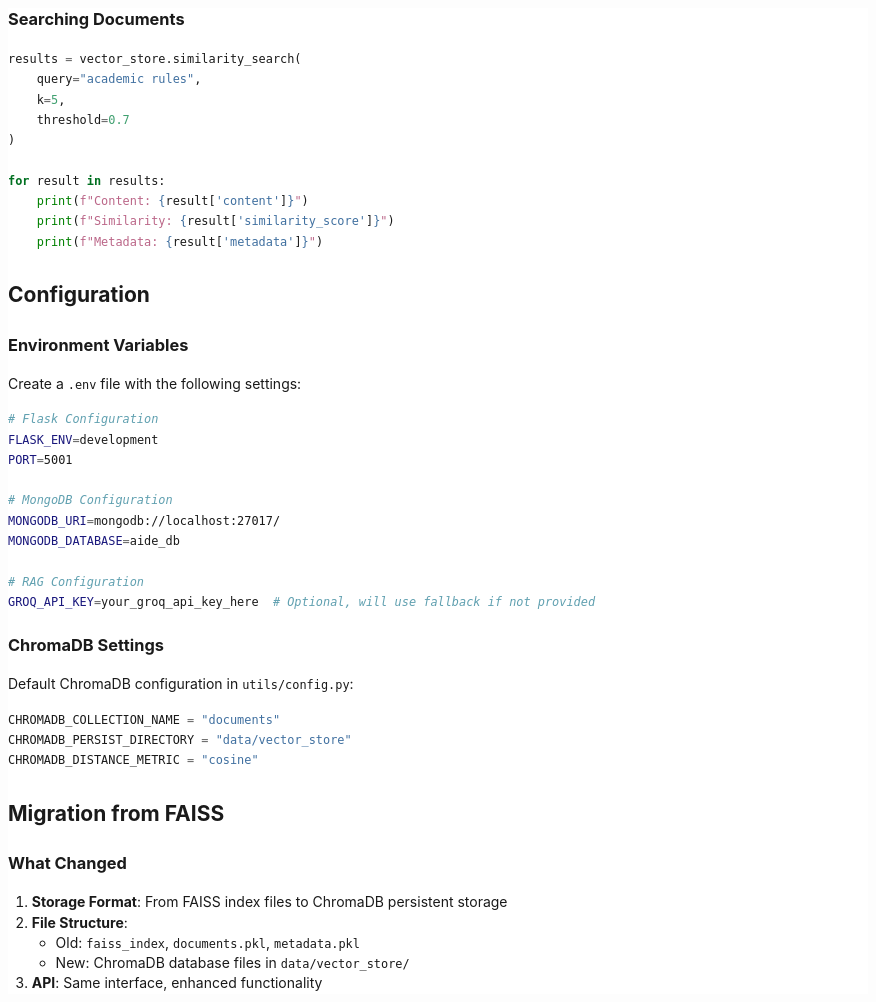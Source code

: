 ### Searching Documents

```python
results = vector_store.similarity_search(
    query="academic rules",
    k=5,
    threshold=0.7
)

for result in results:
    print(f"Content: {result['content']}")
    print(f"Similarity: {result['similarity_score']}")
    print(f"Metadata: {result['metadata']}")
```

## Configuration

### Environment Variables

Create a `.env` file with the following settings:

```bash
# Flask Configuration
FLASK_ENV=development
PORT=5001

# MongoDB Configuration
MONGODB_URI=mongodb://localhost:27017/
MONGODB_DATABASE=aide_db

# RAG Configuration
GROQ_API_KEY=your_groq_api_key_here  # Optional, will use fallback if not provided
```

### ChromaDB Settings

Default ChromaDB configuration in `utils/config.py`:
```python
CHROMADB_COLLECTION_NAME = "documents"
CHROMADB_PERSIST_DIRECTORY = "data/vector_store"
CHROMADB_DISTANCE_METRIC = "cosine"
```

## Migration from FAISS

### What Changed

1. **Storage Format**: From FAISS index files to ChromaDB persistent storage
2. **File Structure**: 
   - Old: `faiss_index`, `documents.pkl`, `metadata.pkl`
   - New: ChromaDB database files in `data/vector_store/`
3. **API**: Same interface, enhanced functionality
